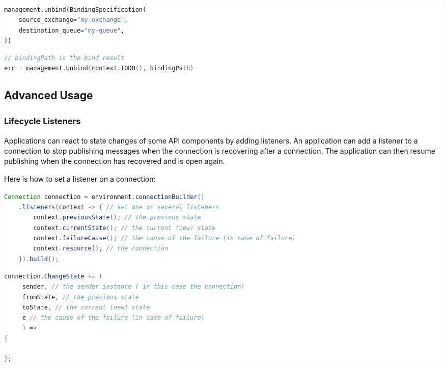 </TabItem>

<TabItem value="python" label="Python">

```python title="Deleting the binding between an exchange and a queue"
management.unbind(BindingSpecification(
    source_exchange="my-exchange",
    destination_queue="my-queue",
))
```

</TabItem>


<TabItem value="Go" label="Go">

```go title="Deleting the binding between an exchange and a queue"
// bindingPath is the bind result
err = management.Unbind(context.TODO(), bindingPath)

```

</TabItem>
</Tabs>

## Advanced Usage

### Lifecycle Listeners

Applications can react to state changes of some API components by adding listeners.
An application can add a listener to a connection to stop publishing messages when the connection is recovering after a connection.
The application can then resume publishing when the connection has recovered and is open again.

Here is how to set a listener on a connection:

<Tabs groupId="languages">
<TabItem value="java" label="Java">

```java title="Setting a listener on a connection"
Connection connection = environment.connectionBuilder()
    .listeners(context -> { // set one or several listeners
        context.previousState(); // the previous state
        context.currentState(); // the current (new) state
        context.failureCause(); // the cause of the failure (in case of failure)
        context.resource(); // the connection
    }).build();
```

</TabItem>

<TabItem value="csharp" label="C#">

```csharp title="Attach an event to the ChangeState"
connection.ChangeState += ( 
     sender, // the sender instance ( in this case the connection)
     fromState, // the previous state
     toState, // the current (new) state
     e // the cause of the failure (in case of failure)
     ) =>
{
  
};
```
